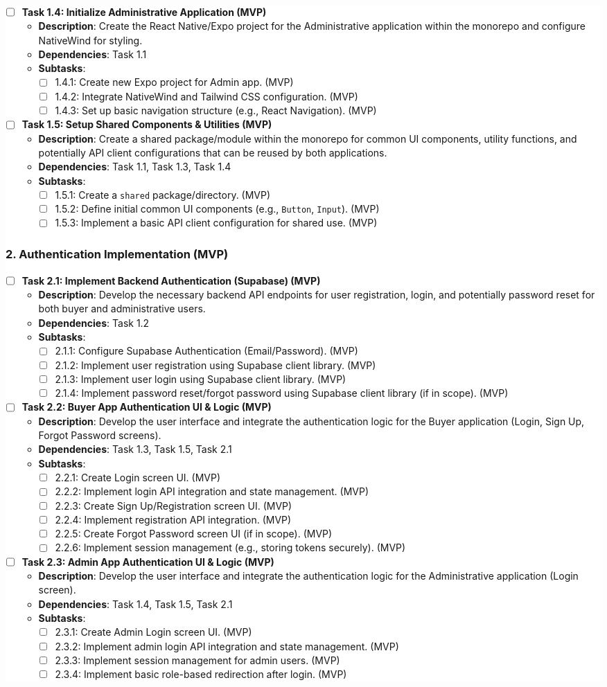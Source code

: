 - [ ] **Task 1.4: Initialize Administrative Application (MVP)**
  - **Description**: Create the React Native/Expo project for the Administrative application within the monorepo and configure NativeWind for styling.
  - **Dependencies**: Task 1.1
  - **Subtasks**:
    - [ ] 1.4.1: Create new Expo project for Admin app. (MVP)
    - [ ] 1.4.2: Integrate NativeWind and Tailwind CSS configuration. (MVP)
    - [ ] 1.4.3: Set up basic navigation structure (e.g., React Navigation). (MVP)

- [ ] **Task 1.5: Setup Shared Components & Utilities (MVP)**
  - **Description**: Create a shared package/module within the monorepo for common UI components, utility functions, and potentially API client configurations that can be reused by both applications.
  - **Dependencies**: Task 1.1, Task 1.3, Task 1.4
  - **Subtasks**:
    - [ ] 1.5.1: Create a `shared` package/directory. (MVP)
    - [ ] 1.5.2: Define initial common UI components (e.g., `Button`, `Input`). (MVP)
    - [ ] 1.5.3: Implement a basic API client configuration for shared use. (MVP)

### 2. Authentication Implementation (MVP)

- [ ] **Task 2.1: Implement Backend Authentication (Supabase) (MVP)**
  - **Description**: Develop the necessary backend API endpoints for user registration, login, and potentially password reset for both buyer and administrative users.
  - **Dependencies**: Task 1.2
  - **Subtasks**:
    - [ ] 2.1.1: Configure Supabase Authentication (Email/Password). (MVP)
    - [ ] 2.1.2: Implement user registration using Supabase client library. (MVP)
    - [ ] 2.1.3: Implement user login using Supabase client library. (MVP)
    - [ ] 2.1.4: Implement password reset/forgot password using Supabase client library (if in scope). (MVP)

- [ ] **Task 2.2: Buyer App Authentication UI & Logic (MVP)**
  - **Description**: Develop the user interface and integrate the authentication logic for the Buyer application (Login, Sign Up, Forgot Password screens).
  - **Dependencies**: Task 1.3, Task 1.5, Task 2.1
  - **Subtasks**:
    - [ ] 2.2.1: Create Login screen UI. (MVP)
    - [ ] 2.2.2: Implement login API integration and state management. (MVP)
    - [ ] 2.2.3: Create Sign Up/Registration screen UI. (MVP)
    - [ ] 2.2.4: Implement registration API integration. (MVP)
    - [ ] 2.2.5: Create Forgot Password screen UI (if in scope). (MVP)
    - [ ] 2.2.6: Implement session management (e.g., storing tokens securely). (MVP)

- [ ] **Task 2.3: Admin App Authentication UI & Logic (MVP)**
  - **Description**: Develop the user interface and integrate the authentication logic for the Administrative application (Login screen).
  - **Dependencies**: Task 1.4, Task 1.5, Task 2.1
  - **Subtasks**:
    - [ ] 2.3.1: Create Admin Login screen UI. (MVP)
    - [ ] 2.3.2: Implement admin login API integration and state management. (MVP)
    - [ ] 2.3.3: Implement session management for admin users. (MVP)
    - [ ] 2.3.4: Implement basic role-based redirection after login. (MVP)
